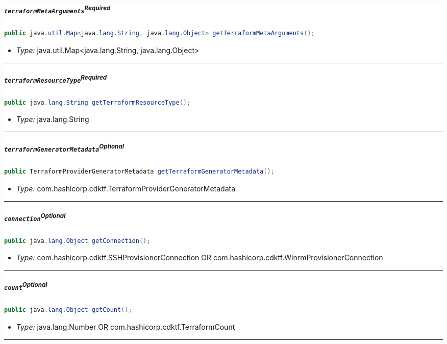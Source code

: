 ##### `terraformMetaArguments`<sup>Required</sup> <a name="terraformMetaArguments" id="@cdktf/provider-ionoscloud.user.User.property.terraformMetaArguments"></a>

```java
public java.util.Map<java.lang.String, java.lang.Object> getTerraformMetaArguments();
```

- *Type:* java.util.Map<java.lang.String, java.lang.Object>

---

##### `terraformResourceType`<sup>Required</sup> <a name="terraformResourceType" id="@cdktf/provider-ionoscloud.user.User.property.terraformResourceType"></a>

```java
public java.lang.String getTerraformResourceType();
```

- *Type:* java.lang.String

---

##### `terraformGeneratorMetadata`<sup>Optional</sup> <a name="terraformGeneratorMetadata" id="@cdktf/provider-ionoscloud.user.User.property.terraformGeneratorMetadata"></a>

```java
public TerraformProviderGeneratorMetadata getTerraformGeneratorMetadata();
```

- *Type:* com.hashicorp.cdktf.TerraformProviderGeneratorMetadata

---

##### `connection`<sup>Optional</sup> <a name="connection" id="@cdktf/provider-ionoscloud.user.User.property.connection"></a>

```java
public java.lang.Object getConnection();
```

- *Type:* com.hashicorp.cdktf.SSHProvisionerConnection OR com.hashicorp.cdktf.WinrmProvisionerConnection

---

##### `count`<sup>Optional</sup> <a name="count" id="@cdktf/provider-ionoscloud.user.User.property.count"></a>

```java
public java.lang.Object getCount();
```

- *Type:* java.lang.Number OR com.hashicorp.cdktf.TerraformCount

---
